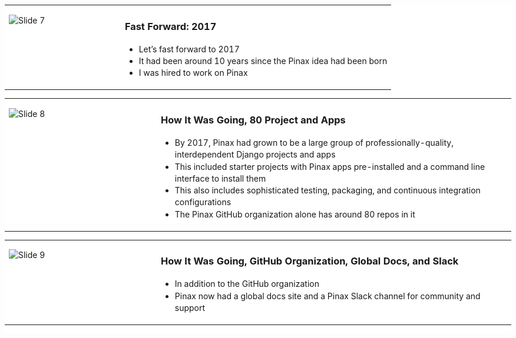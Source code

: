 </td></tr>


<table>

<tr><td width="30%">

![Slide 7](https://speakerd.s3.amazonaws.com/presentations/a1b7d9619ede4b67a0e5c531e47adc81/slide_6.jpg)

</td><td>

### Fast Forward: 2017

* Let’s fast forward to 2017
* It had been around 10 years since the Pinax idea had been born
* I was hired to work on Pinax

</td></tr>


<table>

<tr><td width="30%">

![Slide 8](https://speakerd.s3.amazonaws.com/presentations/a1b7d9619ede4b67a0e5c531e47adc81/slide_7.jpg)

</td><td>

### How It Was Going, 80 Project and Apps

* By 2017, Pinax had grown to be a large group of professionally-quality, interdependent Django projects and apps
* This included starter projects with Pinax apps pre-installed and a command line interface to install them
* This also includes sophisticated testing, packaging, and continuous integration configurations
* The Pinax GitHub organization alone has around 80 repos in it

</td></tr>


<table>

<tr><td width="30%">

![Slide 9](https://speakerd.s3.amazonaws.com/presentations/a1b7d9619ede4b67a0e5c531e47adc81/slide_8.jpg)

</td><td>

### How It Was Going, GitHub Organization, Global Docs, and Slack

* In addition to the GitHub organization
* Pinax now had a global docs site and a Pinax Slack channel for community and support

</td></tr>


<table>
